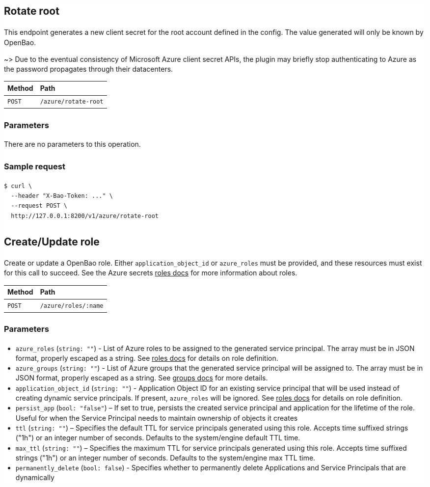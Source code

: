 ## Rotate root

This endpoint generates a new client secret for the root account defined in the config. The
value generated will only be known by OpenBao.

~> Due to the eventual consistency of Microsoft Azure client secret APIs, the plugin
may briefly stop authenticating to Azure as the password propagates through their
datacenters.

| Method | Path                 |
| :----- | :------------------- |
| `POST` | `/azure/rotate-root` |

### Parameters

There are no parameters to this operation.

### Sample request

```shell-session
$ curl \
  --header "X-Bao-Token: ..." \
  --request POST \
  http://127.0.0.1:8200/v1/azure/rotate-root
```

## Create/Update role

Create or update a OpenBao role. Either `application_object_id` or
`azure_roles` must be provided, and these resources must exist for this
call to succeed. See the Azure secrets [roles docs][roles] for more
information about roles.

| Method | Path                 |
| :----- | :------------------- |
| `POST` | `/azure/roles/:name` |

### Parameters

- `azure_roles` (`string: ""`) - List of Azure roles to be assigned to the generated service
  principal. The array must be in JSON format, properly escaped as a string. See [roles docs][roles]
  for details on role definition.
- `azure_groups` (`string: ""`) - List of Azure groups that the generated service principal will be
  assigned to. The array must be in JSON format, properly escaped as a string. See [groups docs][groups]
  for more details.
- `application_object_id` (`string: ""`) - Application Object ID for an existing service principal that will
  be used instead of creating dynamic service principals. If present, `azure_roles` will be ignored. See
  [roles docs][roles] for details on role definition.
- `persist_app` (`bool: "false"`) – If set to true, persists the created service principal and application for the lifetime of the role.
 Useful for when the Service Principal needs to maintain ownership of objects it creates
- `ttl` (`string: ""`) – Specifies the default TTL for service principals generated using this role.
  Accepts time suffixed strings ("1h") or an integer number of seconds. Defaults to the system/engine default TTL time.
- `max_ttl` (`string: ""`) – Specifies the maximum TTL for service principals generated using this role. Accepts time
  suffixed strings ("1h") or an integer number of seconds. Defaults to the system/engine max TTL time.
- `permanently_delete` (`bool: false`) - Specifies whether to permanently delete Applications and Service Principals that are dynamically

[docs]: index.md
[roles]: index.md#roles
[groups]: index.md#azure-groups